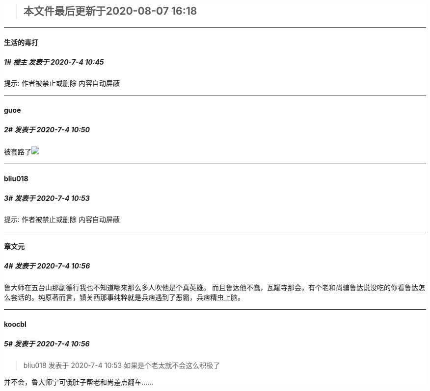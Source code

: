 > ## **本文件最后更新于2020-08-07 16:18** 



*****

####  生活的毒打  
##### 1#       楼主       发表于 2020-7-4 10:45

提示: 作者被禁止或删除 内容自动屏蔽



*****

####  guoe  
##### 2#       发表于 2020-7-4 10:50




被套路了<img src="https://static.saraba1st.com/image/smiley/face2017/037.png" referrerpolicy="no-referrer">







*****

####  bliu018  
##### 3#       发表于 2020-7-4 10:53

提示: 作者被禁止或删除 内容自动屏蔽



*****

####  章文元  
##### 4#       发表于 2020-7-4 10:56




鲁大师在五台山那副德行我也不知道哪来那么多人吹他是个真英雄。
而且鲁达他不蠢，瓦罐寺那会，有个老和尚骗鲁达说没吃的你看鲁达怎么套话的。纯原著而言，镇关西那事纯粹就是兵痞遇到了恶霸，兵痞精虫上脑。







*****

####  koocbl  
##### 5#       发表于 2020-7-4 10:56



<blockquote>bliu018 发表于 2020-7-4 10:53
如果是个老太就不会这么积极了</blockquote>
并不会，鲁大师宁可饿肚子帮老和尚差点翻车......
